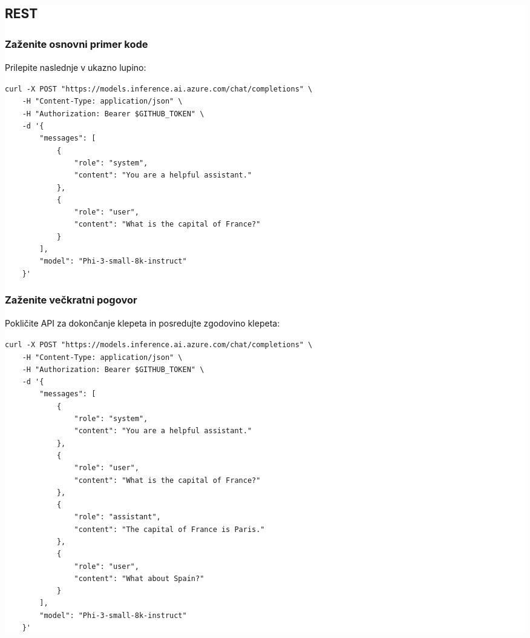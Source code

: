 ## REST  

### Zaženite osnovni primer kode  

Prilepite naslednje v ukazno lupino:  

```
curl -X POST "https://models.inference.ai.azure.com/chat/completions" \
    -H "Content-Type: application/json" \
    -H "Authorization: Bearer $GITHUB_TOKEN" \
    -d '{
        "messages": [
            {
                "role": "system",
                "content": "You are a helpful assistant."
            },
            {
                "role": "user",
                "content": "What is the capital of France?"
            }
        ],
        "model": "Phi-3-small-8k-instruct"
    }'
```  

### Zaženite večkratni pogovor  

Pokličite API za dokončanje klepeta in posredujte zgodovino klepeta:  

```
curl -X POST "https://models.inference.ai.azure.com/chat/completions" \
    -H "Content-Type: application/json" \
    -H "Authorization: Bearer $GITHUB_TOKEN" \
    -d '{
        "messages": [
            {
                "role": "system",
                "content": "You are a helpful assistant."
            },
            {
                "role": "user",
                "content": "What is the capital of France?"
            },
            {
                "role": "assistant",
                "content": "The capital of France is Paris."
            },
            {
                "role": "user",
                "content": "What about Spain?"
            }
        ],
        "model": "Phi-3-small-8k-instruct"
    }'
```  
